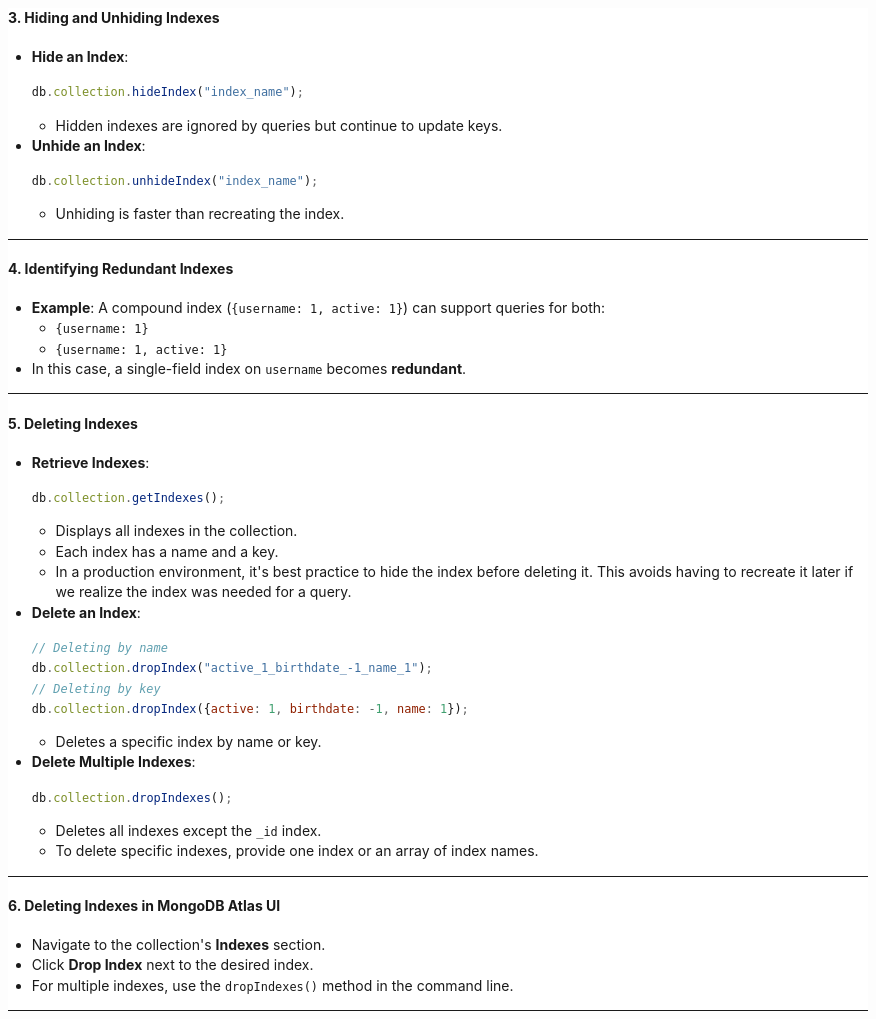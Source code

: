 
#### **3. Hiding and Unhiding Indexes**
   - **Hide an Index**:
     ```javascript
     db.collection.hideIndex("index_name");
     ```
     - Hidden indexes are ignored by queries but continue to update keys.
   - **Unhide an Index**:
     ```javascript
     db.collection.unhideIndex("index_name");
     ```
     - Unhiding is faster than recreating the index.

---

#### **4. Identifying Redundant Indexes**
   - **Example**: A compound index (`{username: 1, active: 1}`) can support queries for both:
     - `{username: 1}`
     - `{username: 1, active: 1}`
   - In this case, a single-field index on `username` becomes **redundant**.

---

#### **5. Deleting Indexes**
   - **Retrieve Indexes**:
     ```javascript
     db.collection.getIndexes();
     ```
     - Displays all indexes in the collection.
     - Each index has a name and a key.
     - In a production environment, it's best practice to hide the index before deleting it. This avoids having to recreate it later if we realize the index was needed for a query.
   - **Delete an Index**:
     ```javascript
     // Deleting by name
     db.collection.dropIndex("active_1_birthdate_-1_name_1");
     // Deleting by key
     db.collection.dropIndex({active: 1, birthdate: -1, name: 1});
     ```
     - Deletes a specific index by name or key.
   - **Delete Multiple Indexes**:
     ```javascript
     db.collection.dropIndexes();
     ```
     - Deletes all indexes except the `_id` index.
     - To delete specific indexes, provide one index or an array of index names.

---

#### **6. Deleting Indexes in MongoDB Atlas UI**
   - Navigate to the collection's **Indexes** section.
   - Click **Drop Index** next to the desired index.
   - For multiple indexes, use the `dropIndexes()` method in the command line.

---